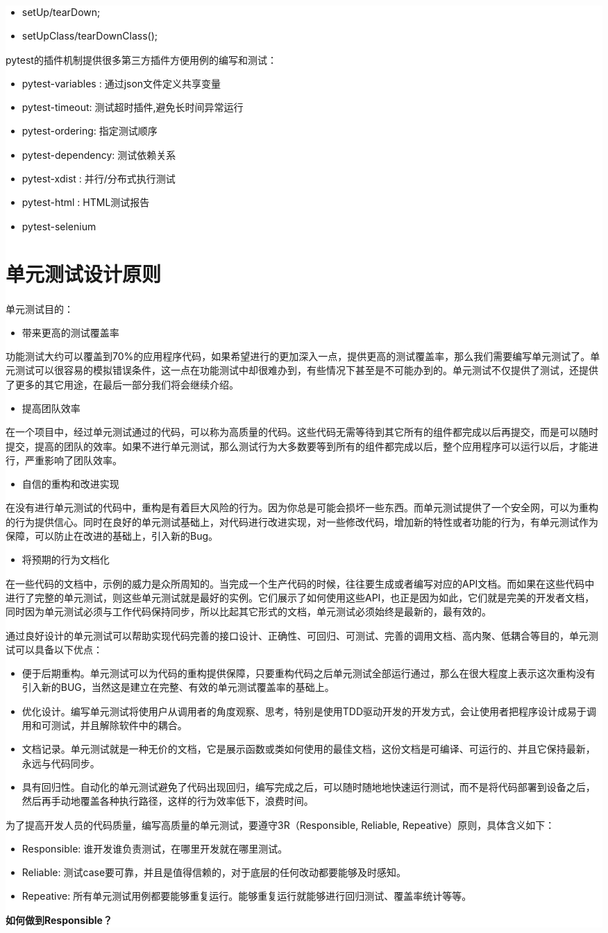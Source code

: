 - setUp/tearDown;

- setUpClass/tearDownClass();

pytest的插件机制提供很多第三方插件方便用例的编写和测试：

- pytest-variables : 通过json文件定义共享变量

- pytest-timeout: 测试超时插件,避免长时间异常运行

- pytest-ordering: 指定测试顺序

- pytest-dependency: 测试依赖关系

- pytest-xdist : 并行/分布式执行测试

- pytest-html : HTML测试报告

- pytest-selenium

# 单元测试设计原则

单元测试目的：

- 带来更高的测试覆盖率

功能测试大约可以覆盖到70%的应用程序代码，如果希望进行的更加深入一点，提供更高的测试覆盖率，那么我们需要编写单元测试了。单元测试可以很容易的模拟错误条件，这一点在功能测试中却很难办到，有些情况下甚至是不可能办到的。单元测试不仅提供了测试，还提供了更多的其它用途，在最后一部分我们将会继续介绍。

- 提高团队效率

在一个项目中，经过单元测试通过的代码，可以称为高质量的代码。这些代码无需等待到其它所有的组件都完成以后再提交，而是可以随时提交，提高的团队的效率。如果不进行单元测试，那么测试行为大多数要等到所有的组件都完成以后，整个应用程序可以运行以后，才能进行，严重影响了团队效率。

- 自信的重构和改进实现

在没有进行单元测试的代码中，重构是有着巨大风险的行为。因为你总是可能会损坏一些东西。而单元测试提供了一个安全网，可以为重构的行为提供信心。同时在良好的单元测试基础上，对代码进行改进实现，对一些修改代码，增加新的特性或者功能的行为，有单元测试作为保障，可以防止在改进的基础上，引入新的Bug。

- 将预期的行为文档化

在一些代码的文档中，示例的威力是众所周知的。当完成一个生产代码的时候，往往要生成或者编写对应的API文档。而如果在这些代码中进行了完整的单元测试，则这些单元测试就是最好的实例。它们展示了如何使用这些API，也正是因为如此，它们就是完美的开发者文档，同时因为单元测试必须与工作代码保持同步，所以比起其它形式的文档，单元测试必须始终是最新的，最有效的。

通过良好设计的单元测试可以帮助实现代码完善的接口设计、正确性、可回归、可测试、完善的调用文档、高内聚、低耦合等目的，单元测试可以具备以下优点：

- 便于后期重构。单元测试可以为代码的重构提供保障，只要重构代码之后单元测试全部运行通过，那么在很大程度上表示这次重构没有引入新的BUG，当然这是建立在完整、有效的单元测试覆盖率的基础上。

- 优化设计。编写单元测试将使用户从调用者的角度观察、思考，特别是使用TDD驱动开发的开发方式，会让使用者把程序设计成易于调用和可测试，并且解除软件中的耦合。

- 文档记录。单元测试就是一种无价的文档，它是展示函数或类如何使用的最佳文档，这份文档是可编译、可运行的、并且它保持最新，永远与代码同步。

- 具有回归性。自动化的单元测试避免了代码出现回归，编写完成之后，可以随时随地地快速运行测试，而不是将代码部署到设备之后，然后再手动地覆盖各种执行路径，这样的行为效率低下，浪费时间。

为了提高开发人员的代码质量，编写高质量的单元测试，要遵守3R（Responsible, Reliable, Repeative）原则，具体含义如下：

- Responsible: 谁开发谁负责测试，在哪里开发就在哪里测试。

- Reliable: 测试case要可靠，并且是值得信赖的，对于底层的任何改动都要能够及时感知。

- Repeative: 所有单元测试用例都要能够重复运行。能够重复运行就能够进行回归测试、覆盖率统计等等。

**如何做到Responsible？**

